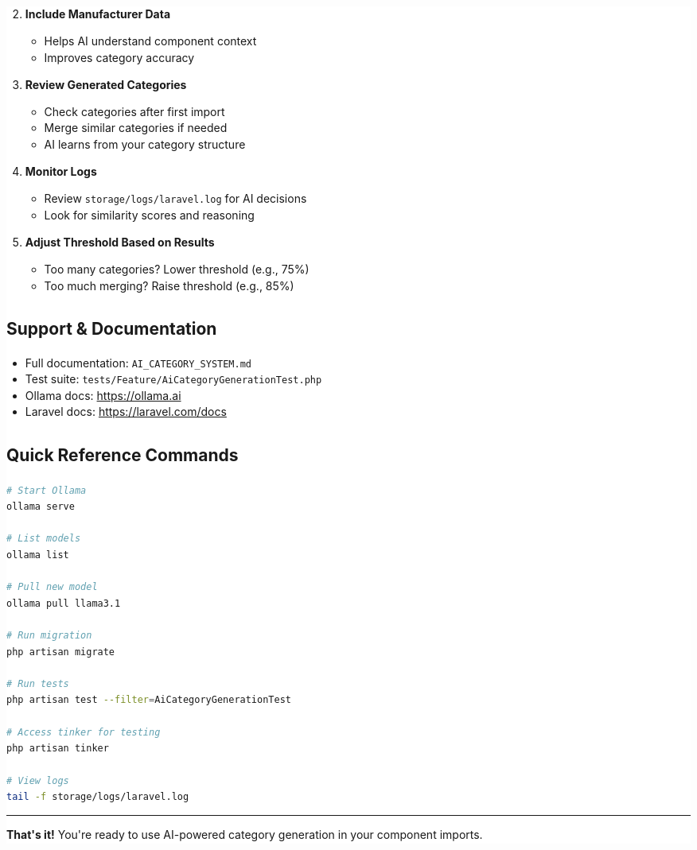 2. **Include Manufacturer Data**
   - Helps AI understand component context
   - Improves category accuracy

3. **Review Generated Categories**
   - Check categories after first import
   - Merge similar categories if needed
   - AI learns from your category structure

4. **Monitor Logs**
   - Review `storage/logs/laravel.log` for AI decisions
   - Look for similarity scores and reasoning

5. **Adjust Threshold Based on Results**
   - Too many categories? Lower threshold (e.g., 75%)
   - Too much merging? Raise threshold (e.g., 85%)

## Support & Documentation

- Full documentation: `AI_CATEGORY_SYSTEM.md`
- Test suite: `tests/Feature/AiCategoryGenerationTest.php`
- Ollama docs: https://ollama.ai
- Laravel docs: https://laravel.com/docs

## Quick Reference Commands

```bash
# Start Ollama
ollama serve

# List models
ollama list

# Pull new model
ollama pull llama3.1

# Run migration
php artisan migrate

# Run tests
php artisan test --filter=AiCategoryGenerationTest

# Access tinker for testing
php artisan tinker

# View logs
tail -f storage/logs/laravel.log
```

---

**That's it!** You're ready to use AI-powered category generation in your component imports.
